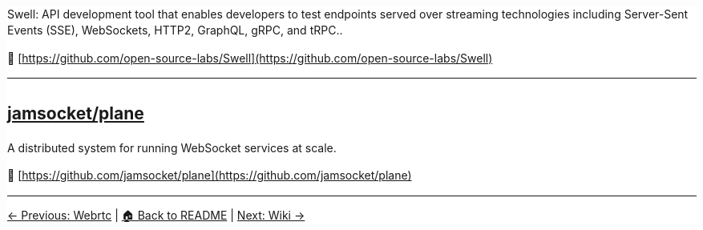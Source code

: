 Swell: API development tool that enables developers to test endpoints served over streaming technologies including Server-Sent Events (SSE), WebSockets, HTTP2, GraphQL, gRPC, and tRPC..

🔗 [https://github.com/open-source-labs/Swell](https://github.com/open-source-labs/Swell)

---

## [jamsocket/plane](https://github.com/jamsocket/plane)

A distributed system for running WebSocket services at scale.

🔗 [https://github.com/jamsocket/plane](https://github.com/jamsocket/plane)

---


[← Previous: Webrtc](webrtc.txt) | [🏠 Back to README](../README.md) | [Next: Wiki →](wiki.txt)
